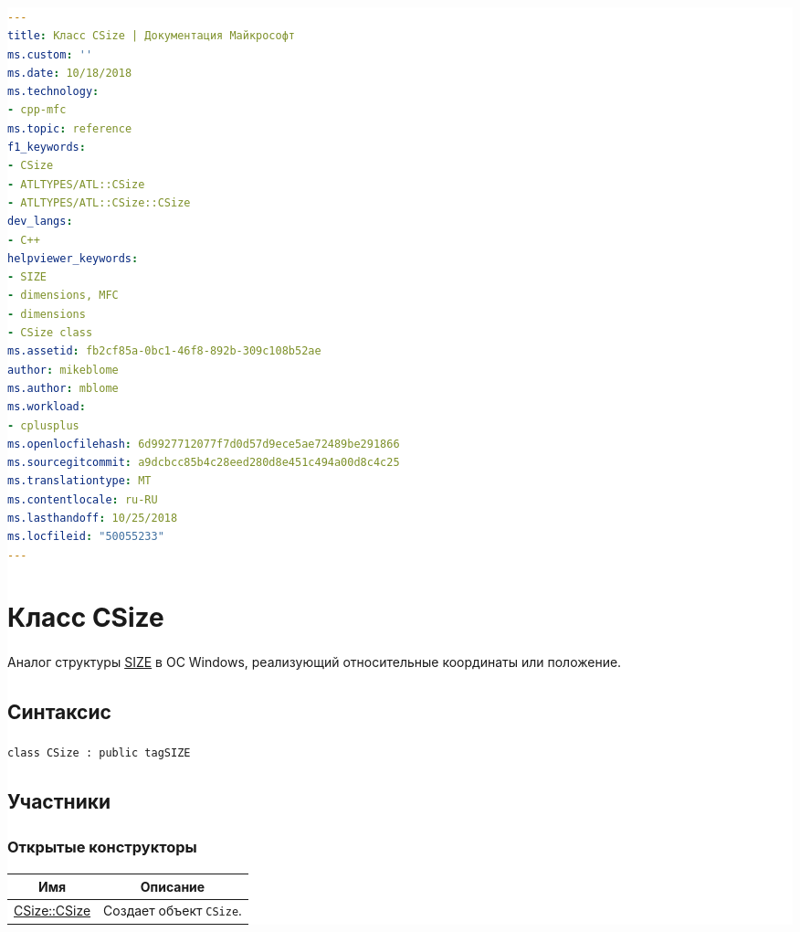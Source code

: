 ```yaml
---
title: Класс CSize | Документация Майкрософт
ms.custom: ''
ms.date: 10/18/2018
ms.technology:
- cpp-mfc
ms.topic: reference
f1_keywords:
- CSize
- ATLTYPES/ATL::CSize
- ATLTYPES/ATL::CSize::CSize
dev_langs:
- C++
helpviewer_keywords:
- SIZE
- dimensions, MFC
- dimensions
- CSize class
ms.assetid: fb2cf85a-0bc1-46f8-892b-309c108b52ae
author: mikeblome
ms.author: mblome
ms.workload:
- cplusplus
ms.openlocfilehash: 6d9927712077f7d0d57d9ece5ae72489be291866
ms.sourcegitcommit: a9dcbcc85b4c28eed280d8e451c494a00d8c4c25
ms.translationtype: MT
ms.contentlocale: ru-RU
ms.lasthandoff: 10/25/2018
ms.locfileid: "50055233"
---
```

# <a name="csize-class"></a>Класс CSize

Аналог структуры [SIZE](https://msdn.microsoft.com/library/windows/desktop/dd145106) в ОС Windows, реализующий относительные координаты или положение.

## <a name="syntax"></a>Синтаксис

```
class CSize : public tagSIZE
```

## <a name="members"></a>Участники

### <a name="public-constructors"></a>Открытые конструкторы

|Имя|Описание|
|----------|-----------------|
|[CSize::CSize](#csize)|Создает объект `CSize`.|
